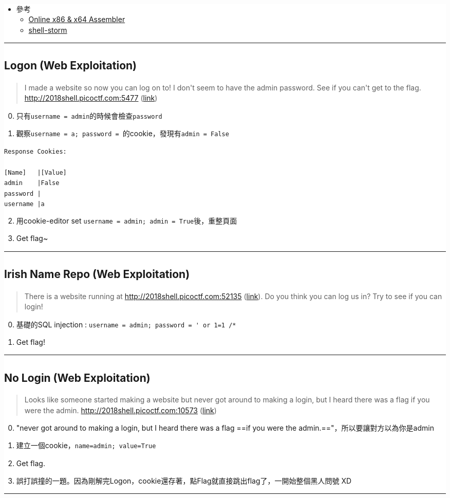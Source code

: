 * 參考
    * [Online x86 & x64 Assembler](https://defuse.ca/online-x86-assembler.htm#disassembly)
    * [shell-storm](http://shell-storm.org/shellcode/files/shellcode-827.php)

---

## Logon (Web Exploitation)

> I made a website so now you can log on to! I don't seem to have the admin password. See if you can't get to the flag. http://2018shell.picoctf.com:5477 ([link](http://2018shell.picoctf.com:5477/))

0. 只有`username = admin`的時候會檢查`password`

1. 觀察`username = a; password = `的cookie，發現有`admin = False`
```
Response Cookies:

[Name]   |[Value]
admin    |False
password |
username |a
```

2. 用cookie-editor set `username = admin; admin = True`後，重整頁面

3. Get flag~

---

## Irish Name Repo (Web Exploitation)

> There is a website running at http://2018shell.picoctf.com:52135 ([link](http://2018shell.picoctf.com:52135/)). Do you think you can log us in? Try to see if you can login!

0. 基礎的SQL injection : `username = admin; password = ' or 1=1 /*`

1. Get flag!

---

## No Login (Web Exploitation)

> Looks like someone started making a website but never got around to making a login, but I heard there was a flag if you were the admin. http://2018shell.picoctf.com:10573 ([link](http://2018shell.picoctf.com:10573/))

0. "never got around to making a login, but I heard there was a flag ==if you were the admin.=="，所以要讓對方以為你是admin

1. 建立一個cookie，`name=admin; value=True`

2. Get flag.

3. 誤打誤撞的一題。因為剛解完Logon，cookie還存著，點Flag就直接跳出flag了，一開始整個黑人問號 XD

---
